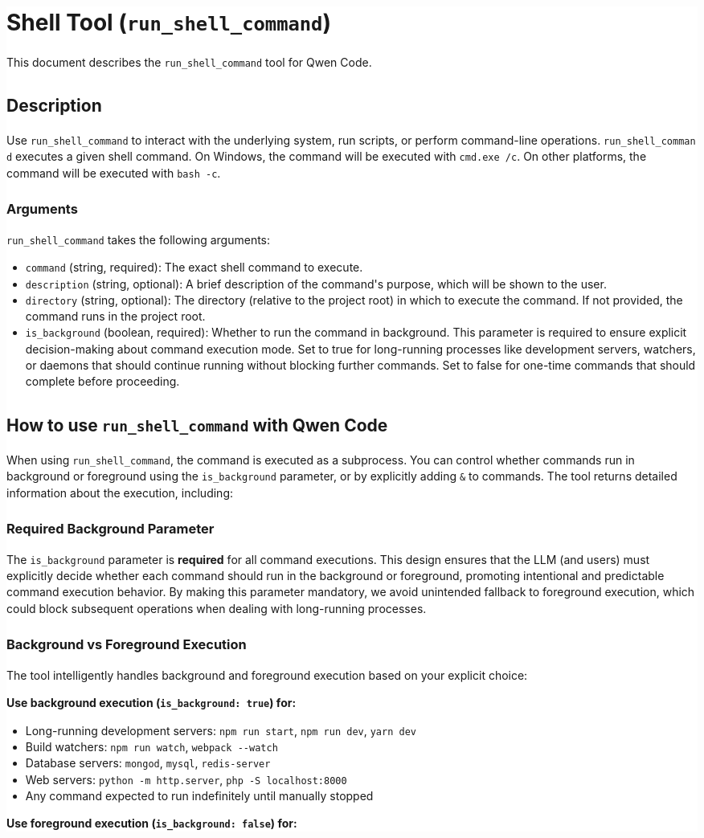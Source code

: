 # Shell Tool (`run_shell_command`)

This document describes the `run_shell_command` tool for Qwen Code.

## Description

Use `run_shell_command` to interact with the underlying system, run scripts, or perform command-line operations. `run_shell_command` executes a given shell command. On Windows, the command will be executed with `cmd.exe /c`. On other platforms, the command will be executed with `bash -c`.

### Arguments

`run_shell_command` takes the following arguments:

- `command` (string, required): The exact shell command to execute.
- `description` (string, optional): A brief description of the command's purpose, which will be shown to the user.
- `directory` (string, optional): The directory (relative to the project root) in which to execute the command. If not provided, the command runs in the project root.
- `is_background` (boolean, required): Whether to run the command in background. This parameter is required to ensure explicit decision-making about command execution mode. Set to true for long-running processes like development servers, watchers, or daemons that should continue running without blocking further commands. Set to false for one-time commands that should complete before proceeding.

## How to use `run_shell_command` with Qwen Code

When using `run_shell_command`, the command is executed as a subprocess. You can control whether commands run in background or foreground using the `is_background` parameter, or by explicitly adding `&` to commands. The tool returns detailed information about the execution, including:

### Required Background Parameter

The `is_background` parameter is **required** for all command executions. This design ensures that the LLM (and users) must explicitly decide whether each command should run in the background or foreground, promoting intentional and predictable command execution behavior. By making this parameter mandatory, we avoid unintended fallback to foreground execution, which could block subsequent operations when dealing with long-running processes.

### Background vs Foreground Execution

The tool intelligently handles background and foreground execution based on your explicit choice:

**Use background execution (`is_background: true`) for:**

- Long-running development servers: `npm run start`, `npm run dev`, `yarn dev`
- Build watchers: `npm run watch`, `webpack --watch`
- Database servers: `mongod`, `mysql`, `redis-server`
- Web servers: `python -m http.server`, `php -S localhost:8000`
- Any command expected to run indefinitely until manually stopped

**Use foreground execution (`is_background: false`) for:**
